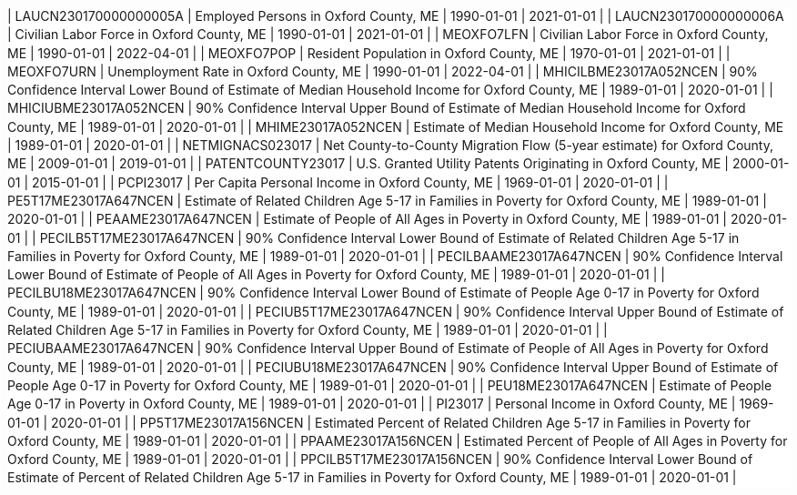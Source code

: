 | LAUCN230170000000005A     | Employed Persons in Oxford County, ME                                                                                                                                      | 1990-01-01          | 2021-01-01        |
| LAUCN230170000000006A     | Civilian Labor Force in Oxford County, ME                                                                                                                                  | 1990-01-01          | 2021-01-01        |
| MEOXFO7LFN                | Civilian Labor Force in Oxford County, ME                                                                                                                                  | 1990-01-01          | 2022-04-01        |
| MEOXFO7POP                | Resident Population in Oxford County, ME                                                                                                                                   | 1970-01-01          | 2021-01-01        |
| MEOXFO7URN                | Unemployment Rate in Oxford County, ME                                                                                                                                     | 1990-01-01          | 2022-04-01        |
| MHICILBME23017A052NCEN    | 90% Confidence Interval Lower Bound of Estimate of Median Household Income for Oxford County, ME                                                                           | 1989-01-01          | 2020-01-01        |
| MHICIUBME23017A052NCEN    | 90% Confidence Interval Upper Bound of Estimate of Median Household Income for Oxford County, ME                                                                           | 1989-01-01          | 2020-01-01        |
| MHIME23017A052NCEN        | Estimate of Median Household Income for Oxford County, ME                                                                                                                  | 1989-01-01          | 2020-01-01        |
| NETMIGNACS023017          | Net County-to-County Migration Flow (5-year estimate) for Oxford County, ME                                                                                                | 2009-01-01          | 2019-01-01        |
| PATENTCOUNTY23017         | U.S. Granted Utility Patents Originating in Oxford County, ME                                                                                                              | 2000-01-01          | 2015-01-01        |
| PCPI23017                 | Per Capita Personal Income in Oxford County, ME                                                                                                                            | 1969-01-01          | 2020-01-01        |
| PE5T17ME23017A647NCEN     | Estimate of Related Children Age 5-17 in Families in Poverty for Oxford County, ME                                                                                         | 1989-01-01          | 2020-01-01        |
| PEAAME23017A647NCEN       | Estimate of People of All Ages in Poverty in Oxford County, ME                                                                                                             | 1989-01-01          | 2020-01-01        |
| PECILB5T17ME23017A647NCEN | 90% Confidence Interval Lower Bound of Estimate of Related Children Age 5-17 in Families in Poverty for Oxford County, ME                                                  | 1989-01-01          | 2020-01-01        |
| PECILBAAME23017A647NCEN   | 90% Confidence Interval Lower Bound of Estimate of People of All Ages in Poverty for Oxford County, ME                                                                     | 1989-01-01          | 2020-01-01        |
| PECILBU18ME23017A647NCEN  | 90% Confidence Interval Lower Bound of Estimate of People Age 0-17 in Poverty for Oxford County, ME                                                                        | 1989-01-01          | 2020-01-01        |
| PECIUB5T17ME23017A647NCEN | 90% Confidence Interval Upper Bound of Estimate of Related Children Age 5-17 in Families in Poverty for Oxford County, ME                                                  | 1989-01-01          | 2020-01-01        |
| PECIUBAAME23017A647NCEN   | 90% Confidence Interval Upper Bound of Estimate of People of All Ages in Poverty for Oxford County, ME                                                                     | 1989-01-01          | 2020-01-01        |
| PECIUBU18ME23017A647NCEN  | 90% Confidence Interval Upper Bound of Estimate of People Age 0-17 in Poverty for Oxford County, ME                                                                        | 1989-01-01          | 2020-01-01        |
| PEU18ME23017A647NCEN      | Estimate of People Age 0-17 in Poverty in Oxford County, ME                                                                                                                | 1989-01-01          | 2020-01-01        |
| PI23017                   | Personal Income in Oxford County, ME                                                                                                                                       | 1969-01-01          | 2020-01-01        |
| PP5T17ME23017A156NCEN     | Estimated Percent of Related Children Age 5-17 in Families in Poverty for Oxford County, ME                                                                                | 1989-01-01          | 2020-01-01        |
| PPAAME23017A156NCEN       | Estimated Percent of People of All Ages in Poverty for Oxford County, ME                                                                                                   | 1989-01-01          | 2020-01-01        |
| PPCILB5T17ME23017A156NCEN | 90% Confidence Interval Lower Bound of Estimate of Percent of Related Children Age 5-17 in Families in Poverty for Oxford County, ME                                       | 1989-01-01          | 2020-01-01        |